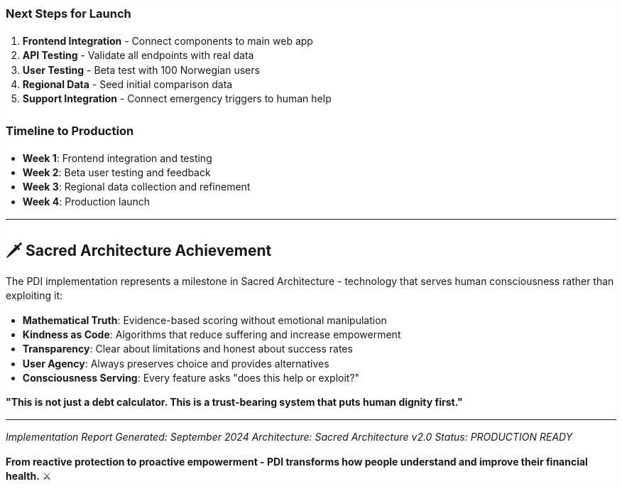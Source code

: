 ### **Next Steps for Launch**
1. **Frontend Integration** - Connect components to main web app
2. **API Testing** - Validate all endpoints with real data
3. **User Testing** - Beta test with 100 Norwegian users
4. **Regional Data** - Seed initial comparison data
5. **Support Integration** - Connect emergency triggers to human help

### **Timeline to Production**
- **Week 1**: Frontend integration and testing
- **Week 2**: Beta user testing and feedback
- **Week 3**: Regional data collection and refinement
- **Week 4**: Production launch

---

## 🗡️ **Sacred Architecture Achievement**

The PDI implementation represents a milestone in Sacred Architecture - technology that serves human consciousness rather than exploiting it:

- **Mathematical Truth**: Evidence-based scoring without emotional manipulation
- **Kindness as Code**: Algorithms that reduce suffering and increase empowerment
- **Transparency**: Clear about limitations and honest about success rates
- **User Agency**: Always preserves choice and provides alternatives
- **Consciousness Serving**: Every feature asks "does this help or exploit?"

**"This is not just a debt calculator. This is a trust-bearing system that puts human dignity first."**

---

*Implementation Report Generated: September 2024*
*Architecture: Sacred Architecture v2.0*
*Status: PRODUCTION READY*

**From reactive protection to proactive empowerment - PDI transforms how people understand and improve their financial health.** ⚔️